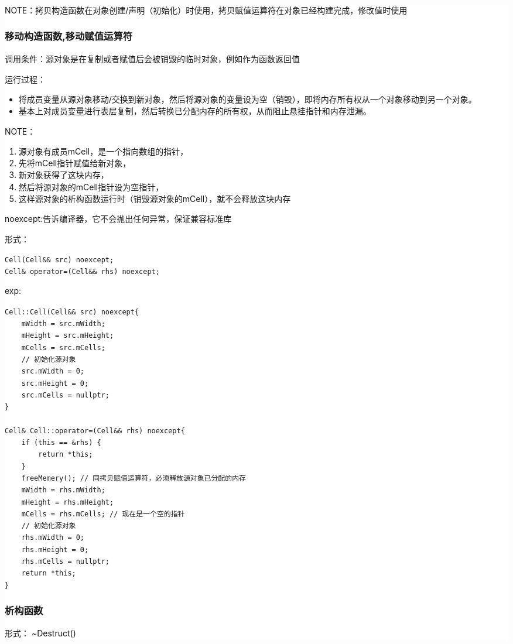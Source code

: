 NOTE：拷贝构造函数在对象创建/声明（初始化）时使用，拷贝赋值运算符在对象已经构建完成，修改值时使用

### 移动构造函数,移动赋值运算符

调用条件：源对象是在复制或者赋值后会被销毁的临时对象，例如作为函数返回值

运行过程：

- 将成员变量从源对象移动/交换到新对象，然后将源对象的变量设为空（销毁），即将内存所有权从一个对象移动到另一个对象。
- 基本上对成员变量进行表层复制，然后转换已分配内存的所有权，从而阻止悬挂指针和内存泄漏。

NOTE：

1. 源对象有成员mCell，是一个指向数组的指针，
1. 先将mCell指针赋值给新对象，
1. 新对象获得了这块内存，
1. 然后将源对象的mCell指针设为空指针，
1. 这样源对象的析构函数运行时（销毁源对象的mCell），就不会释放这块内存

noexcept:告诉编译器，它不会抛出任何异常，保证兼容标准库

形式：

	Cell(Cell&& src) noexcept;
	Cell& operator=(Cell&& rhs) noexcept;

exp:

	Cell::Cell(Cell&& src) noexcept{
		mWidth = src.mWidth;
		mHeight = src.mHeight;
		mCells = src.mCells;
		// 初始化源对象
		src.mWidth = 0;
		src.mHeight = 0;
		src.mCells = nullptr;
	}

	Cell& Cell::operator=(Cell&& rhs) noexcept{
		if (this == &rhs) {
			return *this;
		}
		freeMemery(); // 同拷贝赋值运算符，必须释放源对象已分配的内存
		mWidth = rhs.mWidth;
		mHeight = rhs.mHeight;
		mCells = rhs.mCells; // 现在是一个空的指针
		// 初始化源对象
		rhs.mWidth = 0;
		rhs.mHeight = 0;
		rhs.mCells = nullptr;
		return *this;
	}

### 析构函数

形式： ~Destruct()
